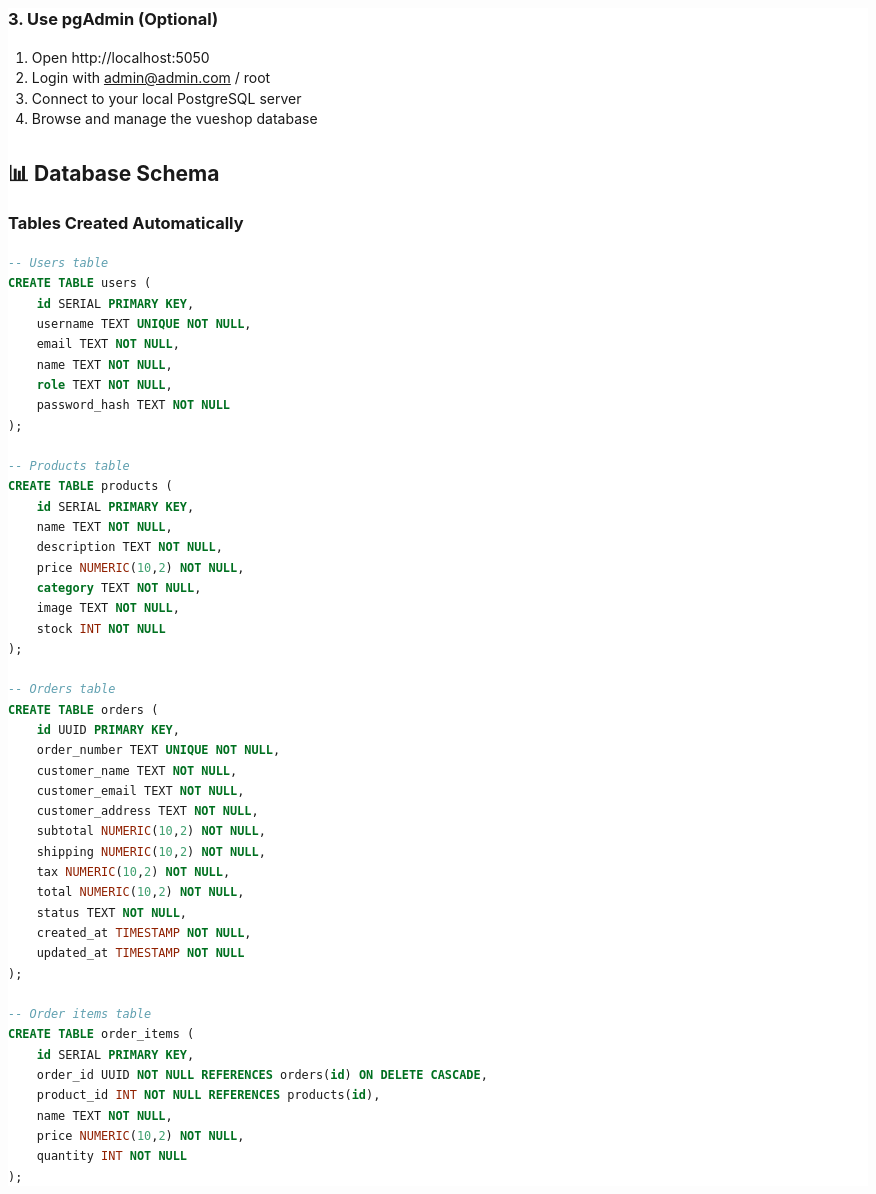 ### 3. Use pgAdmin (Optional)
1. Open http://localhost:5050
2. Login with admin@admin.com / root
3. Connect to your local PostgreSQL server
4. Browse and manage the vueshop database

## 📊 Database Schema

### Tables Created Automatically

```sql
-- Users table
CREATE TABLE users (
    id SERIAL PRIMARY KEY,
    username TEXT UNIQUE NOT NULL,
    email TEXT NOT NULL,
    name TEXT NOT NULL,
    role TEXT NOT NULL,
    password_hash TEXT NOT NULL
);

-- Products table
CREATE TABLE products (
    id SERIAL PRIMARY KEY,
    name TEXT NOT NULL,
    description TEXT NOT NULL,
    price NUMERIC(10,2) NOT NULL,
    category TEXT NOT NULL,
    image TEXT NOT NULL,
    stock INT NOT NULL
);

-- Orders table
CREATE TABLE orders (
    id UUID PRIMARY KEY,
    order_number TEXT UNIQUE NOT NULL,
    customer_name TEXT NOT NULL,
    customer_email TEXT NOT NULL,
    customer_address TEXT NOT NULL,
    subtotal NUMERIC(10,2) NOT NULL,
    shipping NUMERIC(10,2) NOT NULL,
    tax NUMERIC(10,2) NOT NULL,
    total NUMERIC(10,2) NOT NULL,
    status TEXT NOT NULL,
    created_at TIMESTAMP NOT NULL,
    updated_at TIMESTAMP NOT NULL
);

-- Order items table
CREATE TABLE order_items (
    id SERIAL PRIMARY KEY,
    order_id UUID NOT NULL REFERENCES orders(id) ON DELETE CASCADE,
    product_id INT NOT NULL REFERENCES products(id),
    name TEXT NOT NULL,
    price NUMERIC(10,2) NOT NULL,
    quantity INT NOT NULL
);
```
